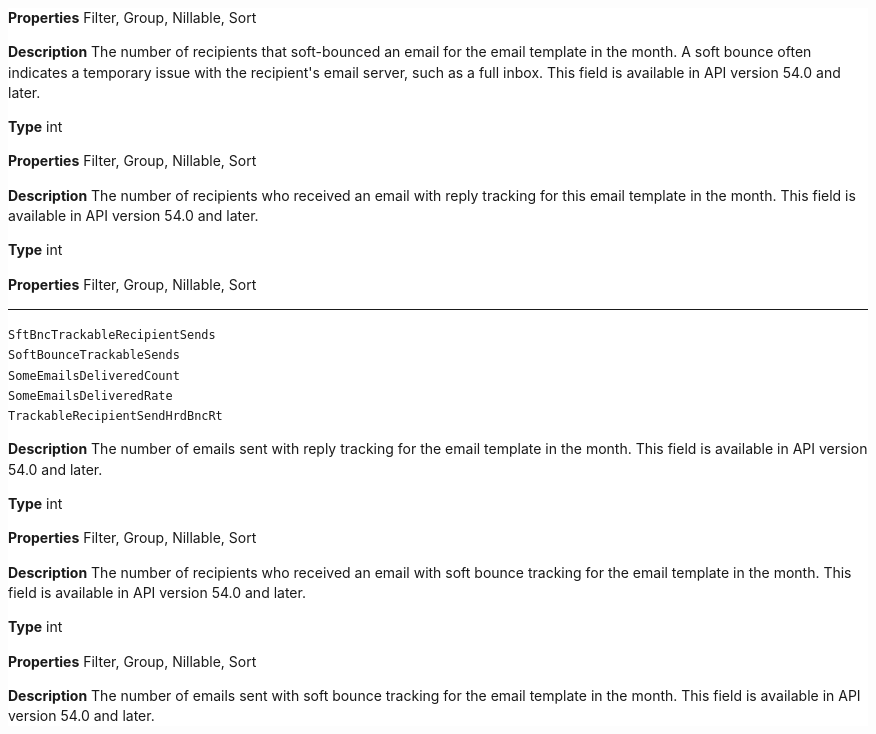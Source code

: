 **Properties**
Filter, Group, Nillable, Sort

**Description**
The number of recipients that soft-bounced an email for the email template in the month.
A soft bounce often indicates a temporary issue with the recipient's email server, such as a
full inbox. This field is available in API version 54.0 and later.

**Type**
int

**Properties**
Filter, Group, Nillable, Sort

**Description**
The number of recipients who received an email with reply tracking for this email template
in the month. This field is available in API version 54.0 and later.

**Type**
int

**Properties**
Filter, Group, Nillable, Sort


-----

```
SftBncTrackableRecipientSends
SoftBounceTrackableSends
SomeEmailsDeliveredCount
SomeEmailsDeliveredRate
TrackableRecipientSendHrdBncRt

```

**Description**
The number of emails sent with reply tracking for the email template in the month. This field
is available in API version 54.0 and later.

**Type**
int

**Properties**
Filter, Group, Nillable, Sort

**Description**
The number of recipients who received an email with soft bounce tracking for the email
template in the month. This field is available in API version 54.0 and later.

**Type**
int

**Properties**
Filter, Group, Nillable, Sort

**Description**
The number of emails sent with soft bounce tracking for the email template in the month.
This field is available in API version 54.0 and later.
